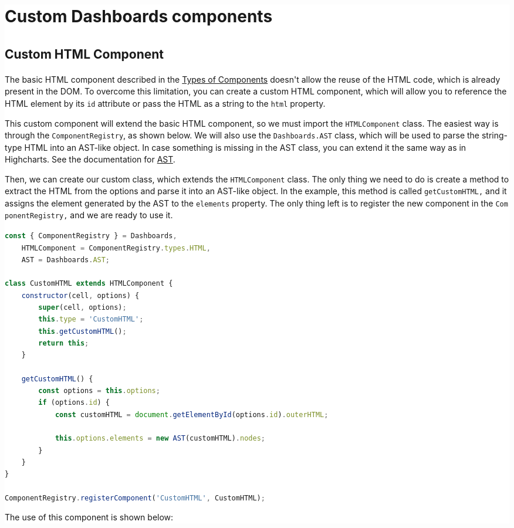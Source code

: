 # Custom Dashboards components

## Custom HTML Component
The basic HTML component described in the [Types of Components](https://www.highcharts.com/docs/dashboards/types-of-components) doesn't allow the reuse of the HTML code, which is already present in the DOM. To overcome this limitation, you can create a custom HTML component, which will allow you to reference the HTML element by its `id` attribute or pass the HTML as a string to the `html` property.

<iframe style="width: 100%; height: 590px; border: none;" src="https://www.highcharts.com/samples/embed/dashboards/components/custom-html-component" allow="fullscreen"></iframe>

This custom component will extend the basic HTML component, so we must import the `HTMLComponent` class. The easiest way is through the `ComponentRegistry`, as shown below. We will also use the `Dashboards.AST` class, which will be used to parse the string-type HTML into an AST-like object. In case something is missing in the AST class, you can extend it the same way as in Highcharts. See the documentation for [AST](https://api.highcharts.com/class-reference/Highcharts.AST).

Then, we can create our custom class, which extends the `HTMLComponent` class. The only thing we need to do is create a method to extract the HTML from the options and parse it into an AST-like object. In the example, this method is called `getCustomHTML,` and it assigns the element generated by the AST to the `elements` property. The only thing left is to register the new component in the `ComponentRegistry,` and we are ready to use it.

```js
const { ComponentRegistry } = Dashboards,
    HTMLComponent = ComponentRegistry.types.HTML,
    AST = Dashboards.AST;

class CustomHTML extends HTMLComponent {
    constructor(cell, options) {
        super(cell, options);
        this.type = 'CustomHTML';
        this.getCustomHTML();
        return this;
    }

    getCustomHTML() {
        const options = this.options;
        if (options.id) {
            const customHTML = document.getElementById(options.id).outerHTML;

            this.options.elements = new AST(customHTML).nodes;
        }
    }
}

ComponentRegistry.registerComponent('CustomHTML', CustomHTML);
```

The use of this component is shown below:
